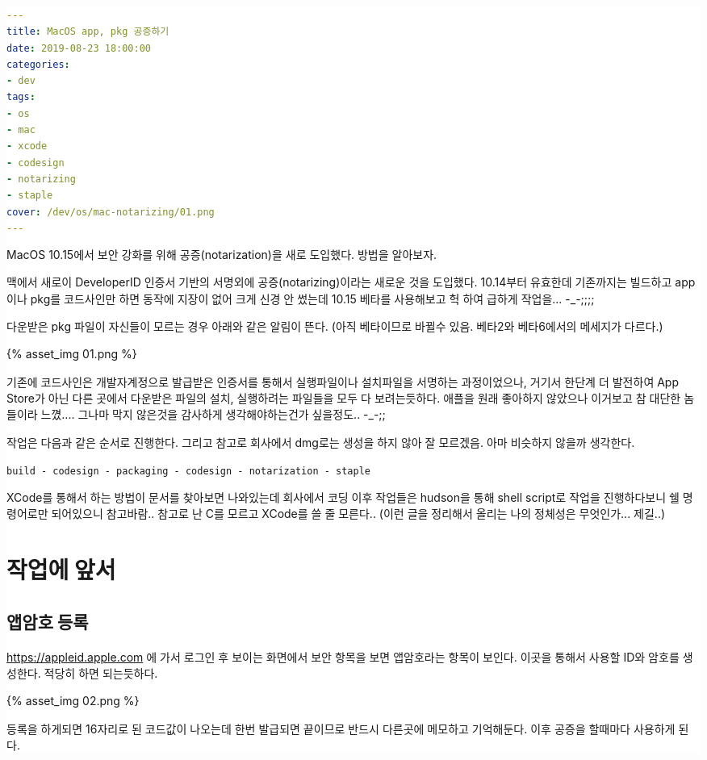 ```yaml
---
title: MacOS app, pkg 공증하기
date: 2019-08-23 18:00:00
categories:
- dev
tags:
- os
- mac
- xcode
- codesign
- notarizing
- staple
cover: /dev/os/mac-notarizing/01.png
---
```


MacOS 10.15에서 보안 강화를 위해 공증(notarization)을 새로 도입했다. 방법을 알아보자.



맥에서 새로이 DeveloperID 인증서 기반의 서명외에 공증(notarizing)이라는 새로운 것을 도입했다.
10.14부터 유효한데 기존까지는 빌드하고 app이나 pkg를 코드사인만 하면 동작에 지장이 없어 크게 신경 안 썼는데
10.15 베타를 사용해보고 헉 하여 급하게 작업을... -_-;;;;

다운받은 pkg 파일이 자신들이 모르는 경우 아래와 같은 알림이 뜬다.
(아직 베타이므로 바뀔수 있음. 베타2와 베타6에서의 메세지가 다르다.)

{% asset_img 01.png %}

기존에 코드사인은 개발자계정으로 발급받은 인증서를 통해서 실행파일이나 설치파일을 서명하는 과정이었으나,
거기서 한단계 더 발전하여 App Store가 아닌 다른 곳에서 다운받은 파일의 설치, 실행하려는 파일들을 모두 다 보려는듯하다.
애플을 원래 좋아하지 않았으나 이거보고 참 대단한 놈들이라 느꼈.... 그나마 막지 않은것을 감사하게 생각해야하는건가 싶을정도.. -_-;;

작업은 다음과 같은 순서로 진행한다.
그리고 참고로 회사에서 dmg로는 생성을 하지 않아 잘 모르겠음. 아마 비슷하지 않을까 생각한다.

```
build - codesign - packaging - codesign - notarization - staple
```

XCode를 통해서 하는 방법이 문서를 찾아보면 나와있는데 회사에서 코딩 이후 작업들은 hudson을 통해 shell script로 작업을 진행하다보니 
쉘 명령어로만 되어있으니 참고바람.. 참고로 난 C를 모르고 XCode를 쓸 줄 모른다..
(이런 글을 정리해서 올리는 나의 정체성은 무엇인가... 제길..)

# 작업에 앞서

## 앱암호 등록

https://appleid.apple.com 에 가서 로그인 후 보이는 화면에서 보안 항목을 보면 앱암호라는 항목이 보인다.
이곳을 통해서 사용할 ID와 암호를 생성한다. 적당히 하면 되는듯하다.

{% asset_img 02.png %}

등록을 하게되면 16자리로 된 코드값이 나오는데 한번 발급되면 끝이므로 반드시 다른곳에 메모하고 기억해둔다.
이후 공증을 할때마다 사용하게 된다.
